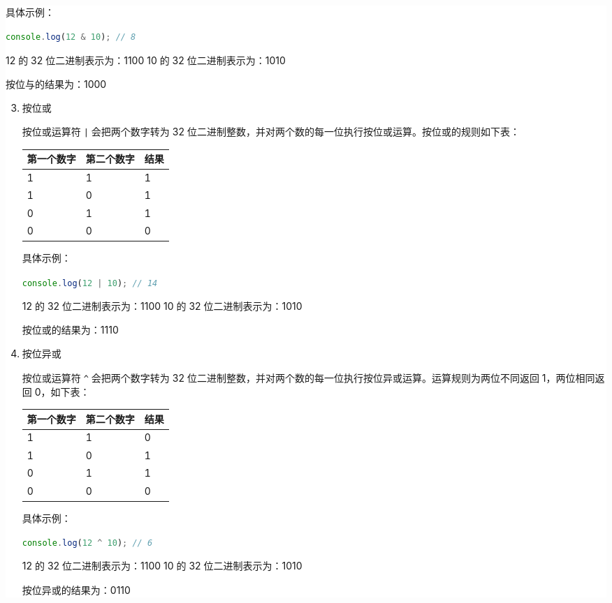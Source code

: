    具体示例：

   ```JavaScript :no-line-numbers
   console.log(12 & 10); // 8
   ```

   12 的 32 位二进制表示为：1100
   10 的 32 位二进制表示为：1010

   按位与的结果为：1000

3. 按位或

   按位或运算符 `|` 会把两个数字转为 32 位二进制整数，并对两个数的每一位执行按位或运算。按位或的规则如下表：

   | 第一个数字 | 第二个数字 | 结果 |
   | ---------- | ---------- | ---- |
   | 1          | 1          | 1    |
   | 1          | 0          | 1    |
   | 0          | 1          | 1    |
   | 0          | 0          | 0    |

   具体示例：

   ```JavaScript :no-line-numbers
   console.log(12 | 10); // 14
   ```

   12 的 32 位二进制表示为：1100
   10 的 32 位二进制表示为：1010

   按位或的结果为：1110

4. 按位异或

   按位或运算符 `^` 会把两个数字转为 32 位二进制整数，并对两个数的每一位执行按位异或运算。运算规则为两位不同返回 1，两位相同返回 0，如下表：

   | 第一个数字 | 第二个数字 | 结果 |
   | ---------- | ---------- | ---- |
   | 1          | 1          | 0    |
   | 1          | 0          | 1    |
   | 0          | 1          | 1    |
   | 0          | 0          | 0    |

   具体示例：

   ```JavaScript :no-line-numbers
   console.log(12 ^ 10); // 6
   ```

   12 的 32 位二进制表示为：1100
   10 的 32 位二进制表示为：1010

   按位异或的结果为：0110
